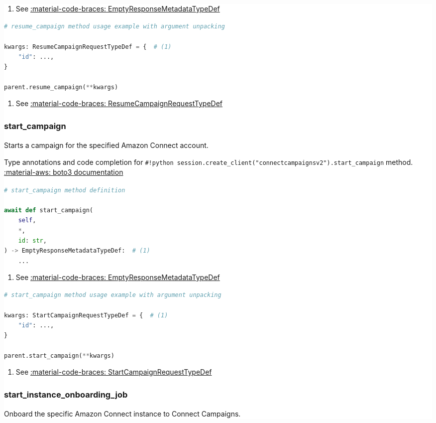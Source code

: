 1. See [:material-code-braces: EmptyResponseMetadataTypeDef](./type_defs.md#emptyresponsemetadatatypedef)


```python
# resume_campaign method usage example with argument unpacking

kwargs: ResumeCampaignRequestTypeDef = {  # (1)
    "id": ...,
}

parent.resume_campaign(**kwargs)
```

1. See [:material-code-braces: ResumeCampaignRequestTypeDef](./type_defs.md#resumecampaignrequesttypedef)

### start\_campaign

Starts a campaign for the specified Amazon Connect account.

Type annotations and code completion for `#!python session.create_client("connectcampaignsv2").start_campaign` method.
[:material-aws: boto3 documentation](https://boto3.amazonaws.com/v1/documentation/api/latest/reference/services/connectcampaignsv2/client/start_campaign.html)

```python
# start_campaign method definition

await def start_campaign(
    self,
    *,
    id: str,
) -> EmptyResponseMetadataTypeDef:  # (1)
    ...
```

1. See [:material-code-braces: EmptyResponseMetadataTypeDef](./type_defs.md#emptyresponsemetadatatypedef)


```python
# start_campaign method usage example with argument unpacking

kwargs: StartCampaignRequestTypeDef = {  # (1)
    "id": ...,
}

parent.start_campaign(**kwargs)
```

1. See [:material-code-braces: StartCampaignRequestTypeDef](./type_defs.md#startcampaignrequesttypedef)

### start\_instance\_onboarding\_job

Onboard the specific Amazon Connect instance to Connect Campaigns.
